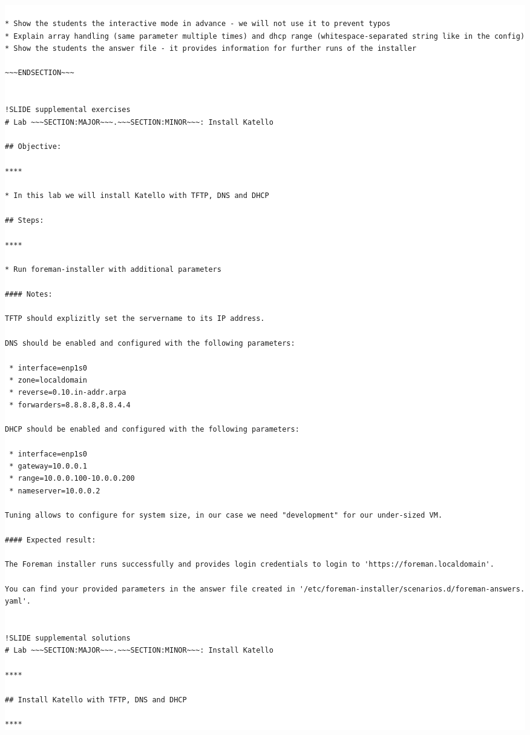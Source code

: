 ~~~SECTION:notes~~~

* Show the students the interactive mode in advance - we will not use it to prevent typos
* Explain array handling (same parameter multiple times) and dhcp range (whitespace-separated string like in the config)
* Show the students the answer file - it provides information for further runs of the installer

~~~ENDSECTION~~~


!SLIDE supplemental exercises
# Lab ~~~SECTION:MAJOR~~~.~~~SECTION:MINOR~~~: Install Katello

## Objective:

****

* In this lab we will install Katello with TFTP, DNS and DHCP

## Steps:

****

* Run foreman-installer with additional parameters

#### Notes:

TFTP should explizitly set the servername to its IP address.

DNS should be enabled and configured with the following parameters:

 * interface=enp1s0
 * zone=localdomain
 * reverse=0.10.in-addr.arpa
 * forwarders=8.8.8.8,8.8.4.4

DHCP should be enabled and configured with the following parameters:

 * interface=enp1s0
 * gateway=10.0.0.1
 * range=10.0.0.100-10.0.0.200
 * nameserver=10.0.0.2

Tuning allows to configure for system size, in our case we need "development" for our under-sized VM.

#### Expected result:

The Foreman installer runs successfully and provides login credentials to login to 'https://foreman.localdomain'.

You can find your provided parameters in the answer file created in '/etc/foreman-installer/scenarios.d/foreman-answers.yaml'.


!SLIDE supplemental solutions
# Lab ~~~SECTION:MAJOR~~~.~~~SECTION:MINOR~~~: Install Katello

****

## Install Katello with TFTP, DNS and DHCP

****

~~~